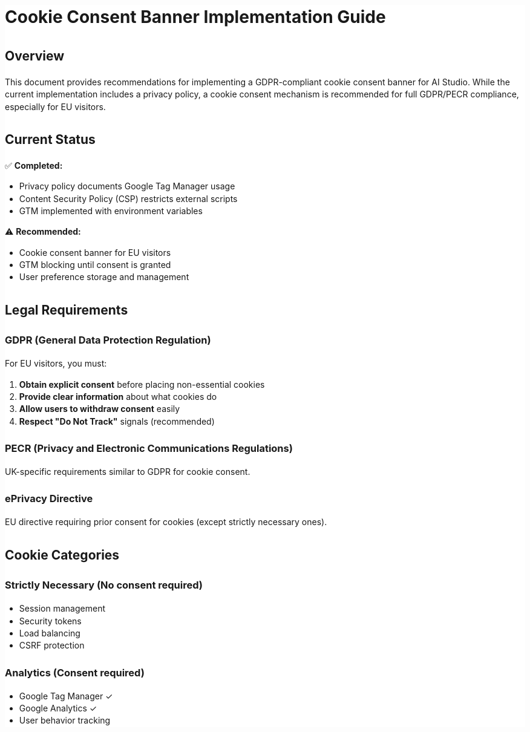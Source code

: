 # Cookie Consent Banner Implementation Guide

## Overview

This document provides recommendations for implementing a GDPR-compliant cookie consent banner for AI Studio. While the current implementation includes a privacy policy, a cookie consent mechanism is recommended for full GDPR/PECR compliance, especially for EU visitors.

## Current Status

✅ **Completed:**
- Privacy policy documents Google Tag Manager usage
- Content Security Policy (CSP) restricts external scripts
- GTM implemented with environment variables

⚠️ **Recommended:**
- Cookie consent banner for EU visitors
- GTM blocking until consent is granted
- User preference storage and management

## Legal Requirements

### GDPR (General Data Protection Regulation)

For EU visitors, you must:

1. **Obtain explicit consent** before placing non-essential cookies
2. **Provide clear information** about what cookies do
3. **Allow users to withdraw consent** easily
4. **Respect "Do Not Track"** signals (recommended)

### PECR (Privacy and Electronic Communications Regulations)

UK-specific requirements similar to GDPR for cookie consent.

### ePrivacy Directive

EU directive requiring prior consent for cookies (except strictly necessary ones).

## Cookie Categories

### Strictly Necessary (No consent required)
- Session management
- Security tokens
- Load balancing
- CSRF protection

### Analytics (Consent required)
- Google Tag Manager ✓
- Google Analytics ✓
- User behavior tracking
